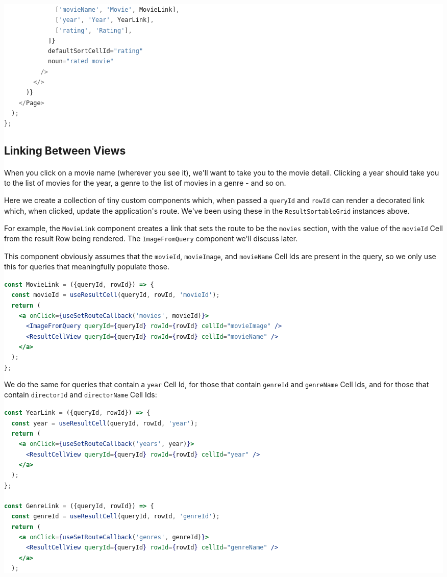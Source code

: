 ```jsx
              ['movieName', 'Movie', MovieLink],
              ['year', 'Year', YearLink],
              ['rating', 'Rating'],
            ]}
            defaultSortCellId="rating"
            noun="rated movie"
          />
        </>
      )}
    </Page>
  );
};
```

## Linking Between Views

When you click on a movie name (wherever you see it), we'll want to take you to
the movie detail. Clicking a year should take you to the list of movies for the
year, a genre to the list of movies in a genre - and so on.

Here we create a collection of tiny custom components which, when passed a
`queryId` and `rowId` can render a decorated link which, when clicked, update
the application's route. We've been using these in the `ResultSortableGrid`
instances above.

For example, the `MovieLink` component creates a link that sets the route to be
the `movies` section, with the value of the `movieId` Cell from the result Row
being rendered. The `ImageFromQuery` component we'll discuss later.

This component obviously assumes that the `movieId`, `movieImage`, and
`movieName` Cell Ids are present in the query, so we only use this for queries
that meaningfully populate those.

```jsx
const MovieLink = ({queryId, rowId}) => {
  const movieId = useResultCell(queryId, rowId, 'movieId');
  return (
    <a onClick={useSetRouteCallback('movies', movieId)}>
      <ImageFromQuery queryId={queryId} rowId={rowId} cellId="movieImage" />
      <ResultCellView queryId={queryId} rowId={rowId} cellId="movieName" />
    </a>
  );
};
```

We do the same for queries that contain a `year` Cell Id, for those that contain
`genreId` and `genreName` Cell Ids, and for those that contain `directorId` and
`directorName` Cell Ids:

```jsx
const YearLink = ({queryId, rowId}) => {
  const year = useResultCell(queryId, rowId, 'year');
  return (
    <a onClick={useSetRouteCallback('years', year)}>
      <ResultCellView queryId={queryId} rowId={rowId} cellId="year" />
    </a>
  );
};

const GenreLink = ({queryId, rowId}) => {
  const genreId = useResultCell(queryId, rowId, 'genreId');
  return (
    <a onClick={useSetRouteCallback('genres', genreId)}>
      <ResultCellView queryId={queryId} rowId={rowId} cellId="genreName" />
    </a>
  );
```